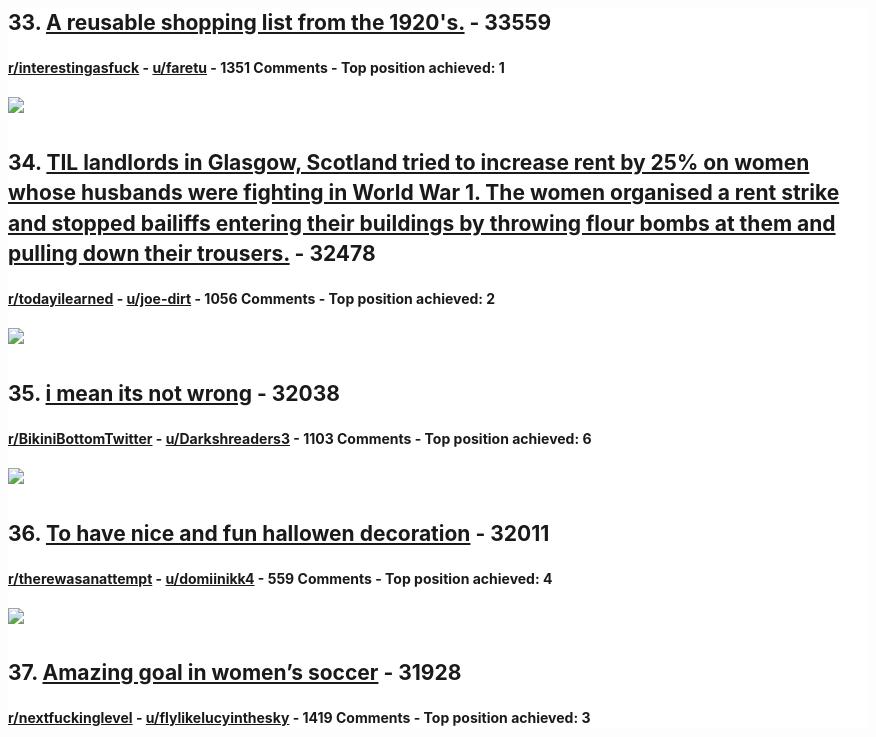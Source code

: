 ## 33. [A reusable shopping list from the 1920's.](http://reddit.com/r/interestingasfuck/comments/whugie/a_reusable_shopping_list_from_the_1920s/) - 33559
#### [r/interestingasfuck](http://reddit.com/r/interestingasfuck) - [u/faretu](http://reddit.com/u/faretu) - 1351 Comments - Top position achieved: 1

<a href="https://i.redd.it/2cc1wefpv4g91.jpg"><img src="https://b.thumbs.redditmedia.com/e_P17NovK0kaEhC5ZIsqC4ecpno-fNWb_O5W_zCwjmY.jpg"></img></a>

## 34. [TIL landlords in Glasgow, Scotland tried to increase rent by 25% on women whose husbands were fighting in World War 1. The women organised a rent strike and stopped bailiffs entering their buildings by throwing flour bombs at them and pulling down their trousers.](http://reddit.com/r/todayilearned/comments/whhu9q/til_landlords_in_glasgow_scotland_tried_to/) - 32478
#### [r/todayilearned](http://reddit.com/r/todayilearned) - [u/joe-dirt](http://reddit.com/u/joe-dirt) - 1056 Comments - Top position achieved: 2

<a href="https://en.wikipedia.org/wiki/Rent_strike"><img src="https://b.thumbs.redditmedia.com/5Pl39Cv36qHioa0pzColIwW3apAasbQeEwzxZINGEEw.jpg"></img></a>

## 35. [i mean its not wrong](http://reddit.com/r/BikiniBottomTwitter/comments/whvo65/i_mean_its_not_wrong/) - 32038
#### [r/BikiniBottomTwitter](http://reddit.com/r/BikiniBottomTwitter) - [u/Darkshreaders3](http://reddit.com/u/Darkshreaders3) - 1103 Comments - Top position achieved: 6

<a href="https://i.redd.it/6siydsep55g91.png"><img src="https://b.thumbs.redditmedia.com/80ZJjjh0-97sKUklOAClYJn5on0U62TXzZYxZQAcxgE.jpg"></img></a>

## 36. [To have nice and fun hallowen decoration](http://reddit.com/r/therewasanattempt/comments/wi0636/to_have_nice_and_fun_hallowen_decoration/) - 32011
#### [r/therewasanattempt](http://reddit.com/r/therewasanattempt) - [u/domiinikk4](http://reddit.com/u/domiinikk4) - 559 Comments - Top position achieved: 4

<a href="https://i.redd.it/5kitmsz176g91.jpg"><img src="https://b.thumbs.redditmedia.com/Seb__DvsWjpzhW3n_kF9CgJh3xST2sg09ASCkLNNJZg.jpg"></img></a>

## 37. [Amazing goal in women’s soccer](http://reddit.com/r/nextfuckinglevel/comments/whgqne/amazing_goal_in_womens_soccer/) - 31928
#### [r/nextfuckinglevel](http://reddit.com/r/nextfuckinglevel) - [u/flylikelucyinthesky](http://reddit.com/u/flylikelucyinthesky) - 1419 Comments - Top position achieved: 3
